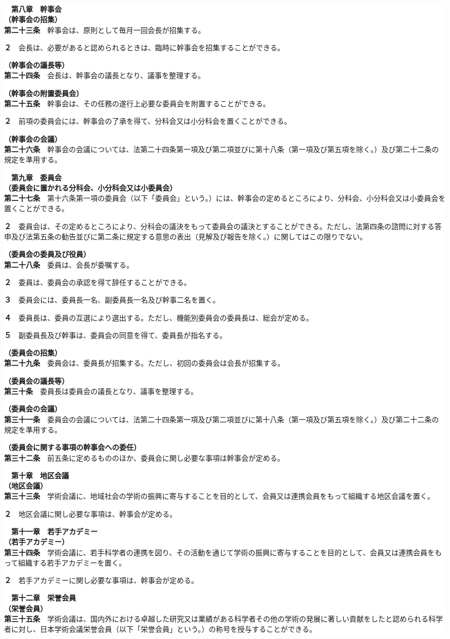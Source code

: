 &emsp;**第八章　幹事会**  
**（幹事会の招集）**  
**第二十三条**　幹事会は、原則として毎月一回会長が招集する。  
  
**２**　会長は、必要があると認められるときは、臨時に幹事会を招集することができる。  
  
**（幹事会の議長等）**  
**第二十四条**　会長は、幹事会の議長となり、議事を整理する。  
  
**（幹事会の附置委員会）**  
**第二十五条**　幹事会は、その任務の遂行上必要な委員会を附置することができる。  
  
**２**　前項の委員会には、幹事会の了承を得て、分科会又は小分科会を置くことができる。  
  
**（幹事会の会議）**  
**第二十六条**　幹事会の会議については、法第二十四条第一項及び第二項並びに第十八条（第一項及び第五項を除く。）及び第二十二条の規定を準用する。  
  
&emsp;**第九章　委員会**  
**（委員会に置かれる分科会、小分科会又は小委員会）**  
**第二十七条**　第十六条第一項の委員会（以下「委員会」という。）には、幹事会の定めるところにより、分科会、小分科会又は小委員会を置くことができる。  
  
**２**　委員会は、その定めるところにより、分科会の議決をもって委員会の議決とすることができる。ただし、法第四条の諮問に対する答申及び法第五条の勧告並びに第二条に規定する意思の表出（見解及び報告を除く。）に関してはこの限りでない。  
  
**（委員会の委員及び役員）**  
**第二十八条**　委員は、会長が委嘱する。  
  
**２**　委員は、委員会の承認を得て辞任することができる。  
  
**３**　委員会には、委員長一名、副委員長一名及び幹事二名を置く。  
  
**４**　委員長は、委員の互選により選出する。ただし、機能別委員会の委員長は、総会が定める。  
  
**５**　副委員長及び幹事は、委員会の同意を得て、委員長が指名する。  
  
**（委員会の招集）**  
**第二十九条**　委員会は、委員長が招集する。ただし、初回の委員会は会長が招集する。  
  
**（委員会の議長等）**  
**第三十条**　委員長は委員会の議長となり、議事を整理する。  
  
**（委員会の会議）**  
**第三十一条**　委員会の会議については、法第二十四条第一項及び第二項並びに第十八条（第一項及び第五項を除く。）及び第二十二条の規定を準用する。  
  
**（委員会に関する事項の幹事会への委任）**  
**第三十二条**　前五条に定めるもののほか、委員会に関し必要な事項は幹事会が定める。  
  
&emsp;**第十章　地区会議**  
**（地区会議）**  
**第三十三条**　学術会議に、地域社会の学術の振興に寄与することを目的として、会員又は連携会員をもって組織する地区会議を置く。  
  
**２**　地区会議に関し必要な事項は、幹事会が定める。  
  
&emsp;**第十一章　若手アカデミー**  
**（若手アカデミー）**  
**第三十四条**　学術会議に、若手科学者の連携を図り、その活動を通じて学術の振興に寄与することを目的として、会員又は連携会員をもって組織する若手アカデミーを置く。  
  
**２**　若手アカデミーに関し必要な事項は、幹事会が定める。  
  
&emsp;**第十二章　栄誉会員**  
**（栄誉会員）**  
**第三十五条**　学術会議は、国内外における卓越した研究又は業績がある科学者その他の学術の発展に著しい貢献をしたと認められる科学者に対し、日本学術会議栄誉会員（以下「栄誉会員」という。）の称号を授与することができる。  
  